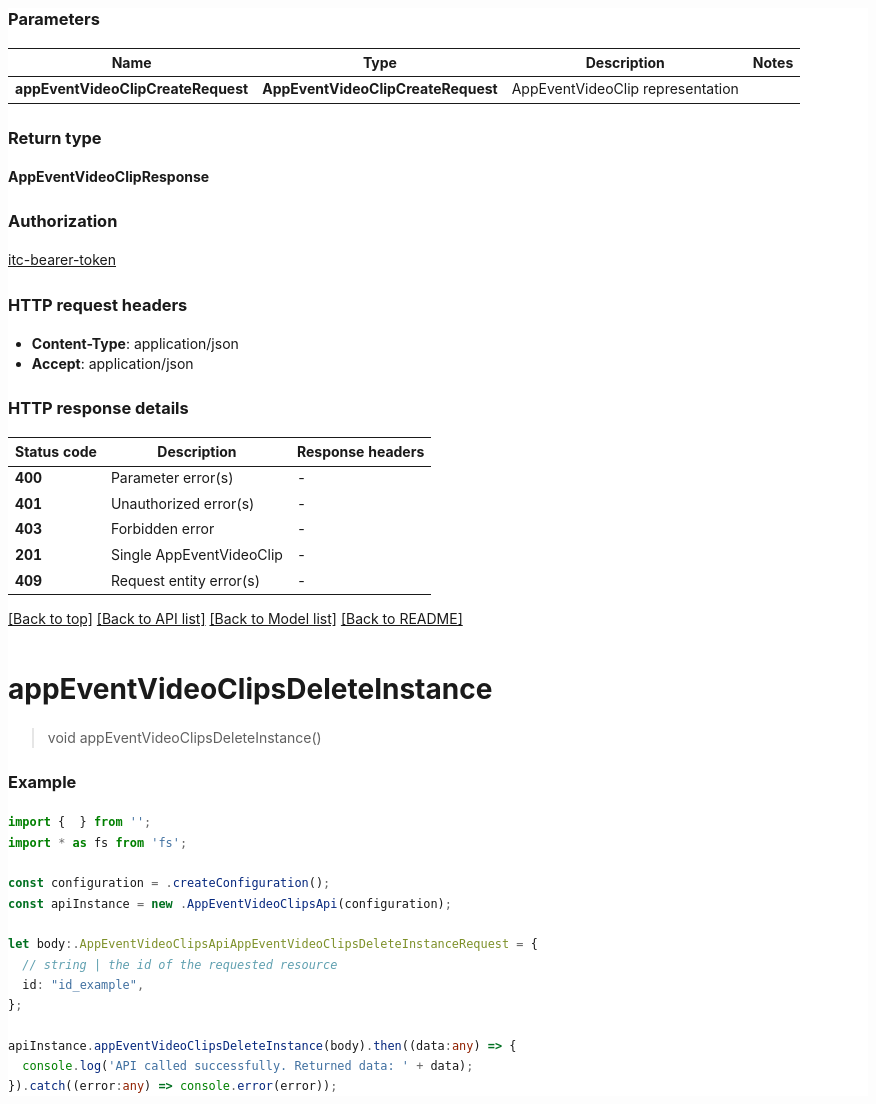 
### Parameters

Name | Type | Description  | Notes
------------- | ------------- | ------------- | -------------
 **appEventVideoClipCreateRequest** | **AppEventVideoClipCreateRequest**| AppEventVideoClip representation |


### Return type

**AppEventVideoClipResponse**

### Authorization

[itc-bearer-token](README.md#itc-bearer-token)

### HTTP request headers

 - **Content-Type**: application/json
 - **Accept**: application/json


### HTTP response details
| Status code | Description | Response headers |
|-------------|-------------|------------------|
**400** | Parameter error(s) |  -  |
**401** | Unauthorized error(s) |  -  |
**403** | Forbidden error |  -  |
**201** | Single AppEventVideoClip |  -  |
**409** | Request entity error(s) |  -  |

[[Back to top]](#) [[Back to API list]](README.md#documentation-for-api-endpoints) [[Back to Model list]](README.md#documentation-for-models) [[Back to README]](README.md)

# **appEventVideoClipsDeleteInstance**
> void appEventVideoClipsDeleteInstance()


### Example


```typescript
import {  } from '';
import * as fs from 'fs';

const configuration = .createConfiguration();
const apiInstance = new .AppEventVideoClipsApi(configuration);

let body:.AppEventVideoClipsApiAppEventVideoClipsDeleteInstanceRequest = {
  // string | the id of the requested resource
  id: "id_example",
};

apiInstance.appEventVideoClipsDeleteInstance(body).then((data:any) => {
  console.log('API called successfully. Returned data: ' + data);
}).catch((error:any) => console.error(error));
```

